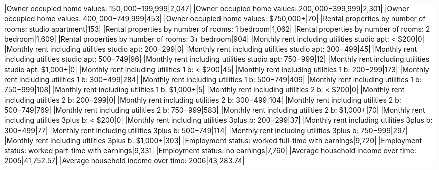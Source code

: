 |Owner occupied home values: $150,000-$199,999|2,047|
|Owner occupied home values: $200,000-$399,999|2,301|
|Owner occupied home values: $400,000-$749,999|453|
|Owner occupied home values: $750,000+|70|
|Rental properties by number of rooms: studio apartment|153|
|Rental properties by number of rooms: 1 bedroom|1,062|
|Rental properties by number of rooms: 2 bedroom|1,609|
|Rental properties by number of rooms: 3+ bedroom|904|
|Monthly rent including utilities studio apt: < $200|0|
|Monthly rent including utilities studio apt: $200-$299|0|
|Monthly rent including utilities studio apt: $300-$499|45|
|Monthly rent including utilities studio apt: $500-$749|96|
|Monthly rent including utilities studio apt: $750-$999|12|
|Monthly rent including utilities studio apt: $1,000+|0|
|Monthly rent including utilities 1 b: < $200|45|
|Monthly rent including utilities 1 b: $200-$299|173|
|Monthly rent including utilities 1 b: $300-$499|284|
|Monthly rent including utilities 1 b: $500-$749|409|
|Monthly rent including utilities 1 b: $750-$999|108|
|Monthly rent including utilities 1 b: $1,000+|5|
|Monthly rent including utilities 2 b: < $200|0|
|Monthly rent including utilities 2 b: $200-$299|0|
|Monthly rent including utilities 2 b: $300-$499|104|
|Monthly rent including utilities 2 b: $500-$749|769|
|Monthly rent including utilities 2 b: $750-$999|583|
|Monthly rent including utilities 2 b: $1,000+|70|
|Monthly rent including utilities 3plus b: < $200|0|
|Monthly rent including utilities 3plus b: $200-$299|37|
|Monthly rent including utilities 3plus b: $300-$499|77|
|Monthly rent including utilities 3plus b: $500-$749|114|
|Monthly rent including utilities 3plus b: $750-$999|297|
|Monthly rent including utilities 3plus b: $1,000+|303|
|Employment status: worked full-time with earnings|9,720|
|Employment status: worked part-time with earnings|9,331|
|Employment status: no earnings|7,760|
|Average household income over time: 2005|41,752.57|
|Average household income over time: 2006|43,283.74|